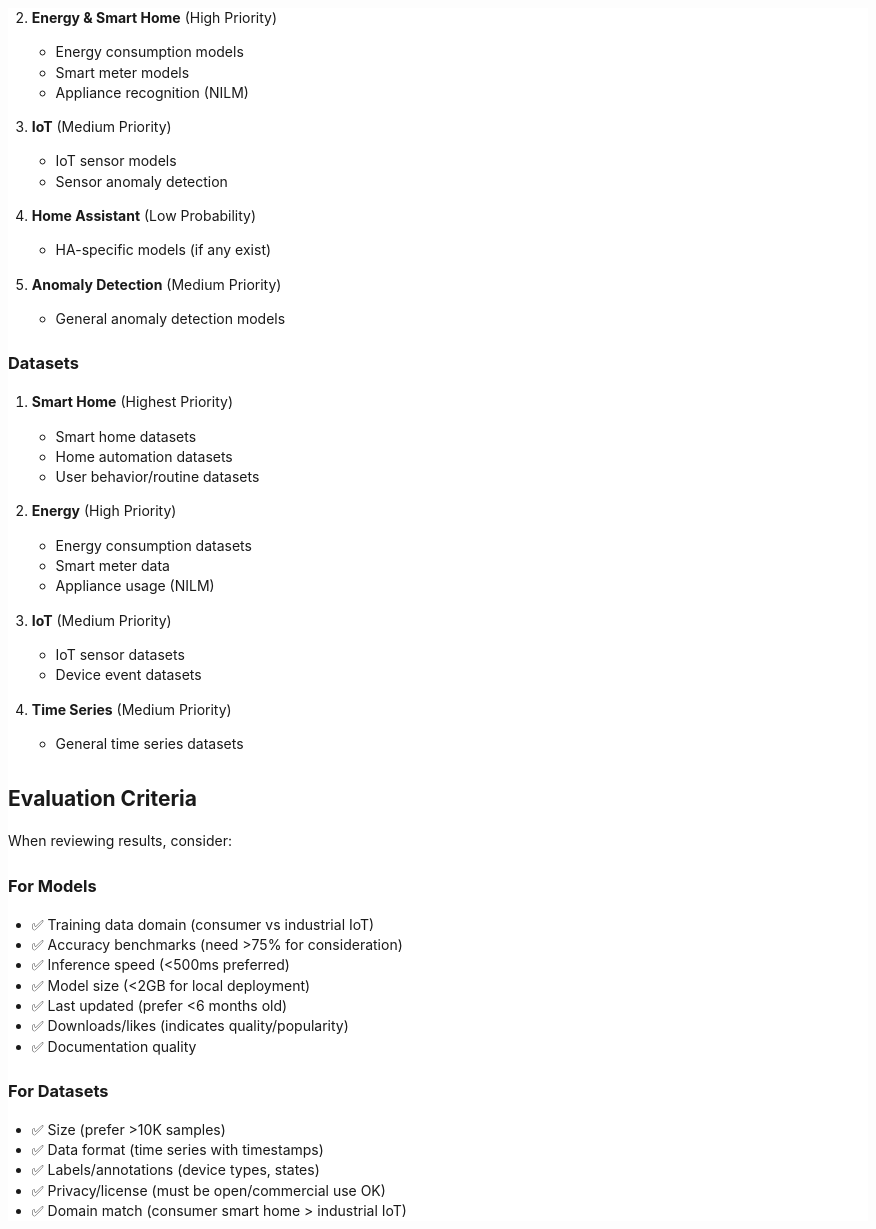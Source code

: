 2. **Energy & Smart Home** (High Priority)
   - Energy consumption models
   - Smart meter models
   - Appliance recognition (NILM)

3. **IoT** (Medium Priority)
   - IoT sensor models
   - Sensor anomaly detection

4. **Home Assistant** (Low Probability)
   - HA-specific models (if any exist)

5. **Anomaly Detection** (Medium Priority)
   - General anomaly detection models

### Datasets

1. **Smart Home** (Highest Priority)
   - Smart home datasets
   - Home automation datasets
   - User behavior/routine datasets

2. **Energy** (High Priority)
   - Energy consumption datasets
   - Smart meter data
   - Appliance usage (NILM)

3. **IoT** (Medium Priority)
   - IoT sensor datasets
   - Device event datasets

4. **Time Series** (Medium Priority)
   - General time series datasets

## Evaluation Criteria

When reviewing results, consider:

### For Models
- ✅ Training data domain (consumer vs industrial IoT)
- ✅ Accuracy benchmarks (need >75% for consideration)
- ✅ Inference speed (<500ms preferred)
- ✅ Model size (<2GB for local deployment)
- ✅ Last updated (prefer <6 months old)
- ✅ Downloads/likes (indicates quality/popularity)
- ✅ Documentation quality

### For Datasets
- ✅ Size (prefer >10K samples)
- ✅ Data format (time series with timestamps)
- ✅ Labels/annotations (device types, states)
- ✅ Privacy/license (must be open/commercial use OK)
- ✅ Domain match (consumer smart home > industrial IoT)
